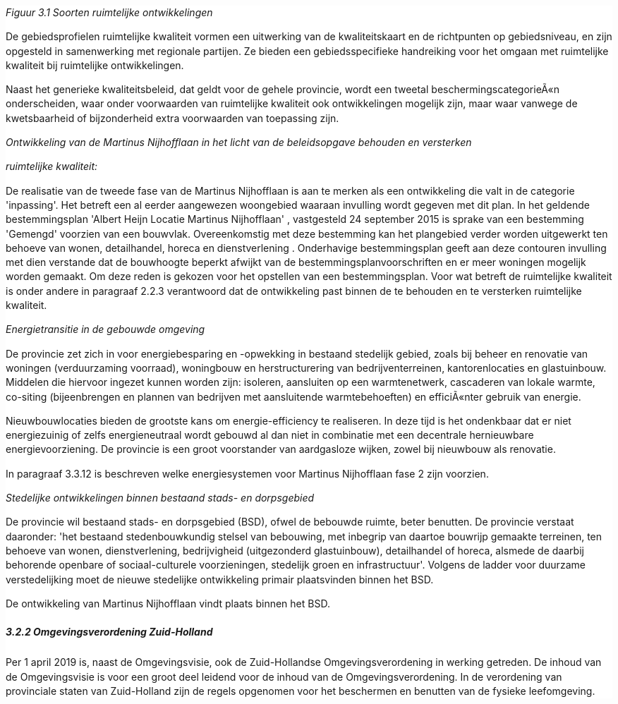 *Figuur 3\.1 Soorten ruimtelijke ontwikkelingen*

De gebiedsprofielen ruimtelijke kwaliteit vormen een uitwerking van de kwaliteitskaart en de richtpunten op gebiedsniveau, en zijn opgesteld in samenwerking met regionale partijen. Ze bieden een gebiedsspecifieke handreiking voor het omgaan met ruimtelijke kwaliteit bij ruimtelijke ontwikkelingen.

Naast het generieke kwaliteitsbeleid, dat geldt voor de gehele provincie, wordt een tweetal beschermingscategorieÃ«n onderscheiden, waar onder voorwaarden van ruimtelijke kwaliteit ook ontwikkelingen mogelijk zijn, maar waar vanwege de kwetsbaarheid of bijzonderheid extra voorwaarden van toepassing zijn.

*Ontwikkeling van de Martinus Nijhofflaan in het licht van de beleidsopgave behouden en versterken*

*ruimtelijke kwaliteit:*

De realisatie van de tweede fase van de Martinus Nijhofflaan is aan te merken als een ontwikkeling die valt in de categorie 'inpassing'. Het betreft een al eerder aangewezen woongebied waaraan invulling wordt gegeven met dit plan. In het geldende bestemmingsplan 'Albert Heijn Locatie Martinus Nijhofflaan' , vastgesteld 24 september 2015 is sprake van een bestemming 'Gemengd' voorzien van een bouwvlak. Overeenkomstig met deze bestemming kan het plangebied verder worden uitgewerkt ten behoeve van wonen, detailhandel, horeca en dienstverlening . Onderhavige bestemmingsplan geeft aan deze contouren invulling met dien verstande dat de bouwhoogte beperkt afwijkt van de bestemmingsplanvoorschriften en er meer woningen mogelijk worden gemaakt. Om deze reden is gekozen voor het opstellen van een bestemmingsplan. Voor wat betreft de ruimtelijke kwaliteit is onder andere in paragraaf 2\.2\.3 verantwoord dat de ontwikkeling past binnen de te behouden en te versterken ruimtelijke kwaliteit.

*Energietransitie in de gebouwde omgeving*

De provincie zet zich in voor energiebesparing en \-opwekking in bestaand stedelijk gebied, zoals bij beheer en renovatie van woningen (verduurzaming voorraad), woningbouw en herstructurering van bedrijventerreinen, kantorenlocaties en glastuinbouw. Middelen die hiervoor ingezet kunnen worden zijn: isoleren, aansluiten op een warmtenetwerk, cascaderen van lokale warmte, co\-siting (bijeenbrengen en plannen van bedrijven met aansluitende warmtebehoeften) en efficiÃ«nter gebruik van energie.

Nieuwbouwlocaties bieden de grootste kans om energie\-efficiency te realiseren. In deze tijd is het ondenkbaar dat er niet energiezuinig of zelfs energieneutraal wordt gebouwd al dan niet in combinatie met een decentrale hernieuwbare energievoorziening. De provincie is een groot voorstander van aardgasloze wijken, zowel bij nieuwbouw als renovatie.

In paragraaf 3\.3\.12 is beschreven welke energiesystemen voor Martinus Nijhofflaan fase 2 zijn voorzien.

*Stedelijke ontwikkelingen binnen bestaand stads\- en dorpsgebied*

De provincie wil bestaand stads\- en dorpsgebied (BSD), ofwel de bebouwde ruimte, beter benutten. De provincie verstaat daaronder: 'het bestaand stedenbouwkundig stelsel van bebouwing, met inbegrip van daartoe bouwrijp gemaakte terreinen, ten behoeve van wonen, dienstverlening, bedrijvigheid (uitgezonderd glastuinbouw), detailhandel of horeca, alsmede de daarbij behorende openbare of sociaal\-culturele voorzieningen, stedelijk groen en infrastructuur'. Volgens de ladder voor duurzame verstedelijking moet de nieuwe stedelijke ontwikkeling primair plaatsvinden binnen het BSD.

De ontwikkeling van Martinus Nijhofflaan vindt plaats binnen het BSD.

##### 3\.2\.2 Omgevingsverordening Zuid\-Holland

Per 1 april 2019 is, naast de Omgevingsvisie, ook de Zuid\-Hollandse Omgevingsverordening in werking getreden. De inhoud van de Omgevingsvisie is voor een groot deel leidend voor de inhoud van de Omgevingsverordening. In de verordening van provinciale staten van Zuid\-Holland zijn de regels opgenomen voor het beschermen en benutten van de fysieke leefomgeving.
